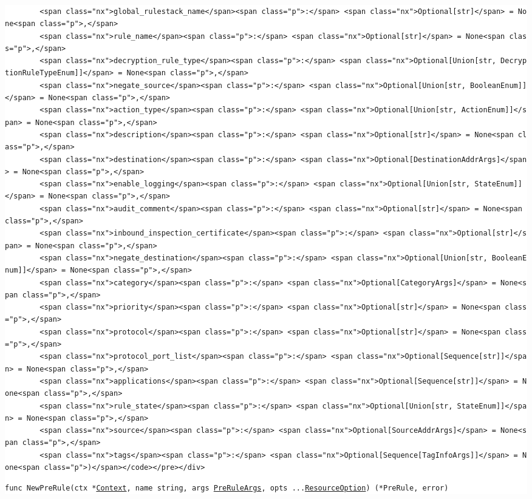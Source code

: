             <span class="nx">global_rulestack_name</span><span class="p">:</span> <span class="nx">Optional[str]</span> = None<span class="p">,</span>
            <span class="nx">rule_name</span><span class="p">:</span> <span class="nx">Optional[str]</span> = None<span class="p">,</span>
            <span class="nx">decryption_rule_type</span><span class="p">:</span> <span class="nx">Optional[Union[str, DecryptionRuleTypeEnum]]</span> = None<span class="p">,</span>
            <span class="nx">negate_source</span><span class="p">:</span> <span class="nx">Optional[Union[str, BooleanEnum]]</span> = None<span class="p">,</span>
            <span class="nx">action_type</span><span class="p">:</span> <span class="nx">Optional[Union[str, ActionEnum]]</span> = None<span class="p">,</span>
            <span class="nx">description</span><span class="p">:</span> <span class="nx">Optional[str]</span> = None<span class="p">,</span>
            <span class="nx">destination</span><span class="p">:</span> <span class="nx">Optional[DestinationAddrArgs]</span> = None<span class="p">,</span>
            <span class="nx">enable_logging</span><span class="p">:</span> <span class="nx">Optional[Union[str, StateEnum]]</span> = None<span class="p">,</span>
            <span class="nx">audit_comment</span><span class="p">:</span> <span class="nx">Optional[str]</span> = None<span class="p">,</span>
            <span class="nx">inbound_inspection_certificate</span><span class="p">:</span> <span class="nx">Optional[str]</span> = None<span class="p">,</span>
            <span class="nx">negate_destination</span><span class="p">:</span> <span class="nx">Optional[Union[str, BooleanEnum]]</span> = None<span class="p">,</span>
            <span class="nx">category</span><span class="p">:</span> <span class="nx">Optional[CategoryArgs]</span> = None<span class="p">,</span>
            <span class="nx">priority</span><span class="p">:</span> <span class="nx">Optional[str]</span> = None<span class="p">,</span>
            <span class="nx">protocol</span><span class="p">:</span> <span class="nx">Optional[str]</span> = None<span class="p">,</span>
            <span class="nx">protocol_port_list</span><span class="p">:</span> <span class="nx">Optional[Sequence[str]]</span> = None<span class="p">,</span>
            <span class="nx">applications</span><span class="p">:</span> <span class="nx">Optional[Sequence[str]]</span> = None<span class="p">,</span>
            <span class="nx">rule_state</span><span class="p">:</span> <span class="nx">Optional[Union[str, StateEnum]]</span> = None<span class="p">,</span>
            <span class="nx">source</span><span class="p">:</span> <span class="nx">Optional[SourceAddrArgs]</span> = None<span class="p">,</span>
            <span class="nx">tags</span><span class="p">:</span> <span class="nx">Optional[Sequence[TagInfoArgs]]</span> = None<span class="p">)</span></code></pre></div>
</div></pulumi-choosable>
</div>

<div>
<pulumi-choosable type="language" values="go">
<div class="no-copy"><div class="highlight"><pre class="chroma"><code class="language-go" data-lang="go"><span class="k">func </span><span class="nx">NewPreRule</span><span class="p">(</span><span class="nx">ctx</span><span class="p"> *</span><span class="nx"><a href="https://pkg.go.dev/github.com/pulumi/pulumi/sdk/v3/go/pulumi?tab=doc#Context">Context</a></span><span class="p">,</span> <span class="nx">name</span><span class="p"> </span><span class="nx">string</span><span class="p">,</span> <span class="nx">args</span><span class="p"> </span><span class="nx"><a href="#inputs">PreRuleArgs</a></span><span class="p">,</span> <span class="nx">opts</span><span class="p"> ...</span><span class="nx"><a href="https://pkg.go.dev/github.com/pulumi/pulumi/sdk/v3/go/pulumi?tab=doc#ResourceOption">ResourceOption</a></span><span class="p">) (*<span class="nx">PreRule</span>, error)</span></code></pre></div>
</div></pulumi-choosable>
</div>
